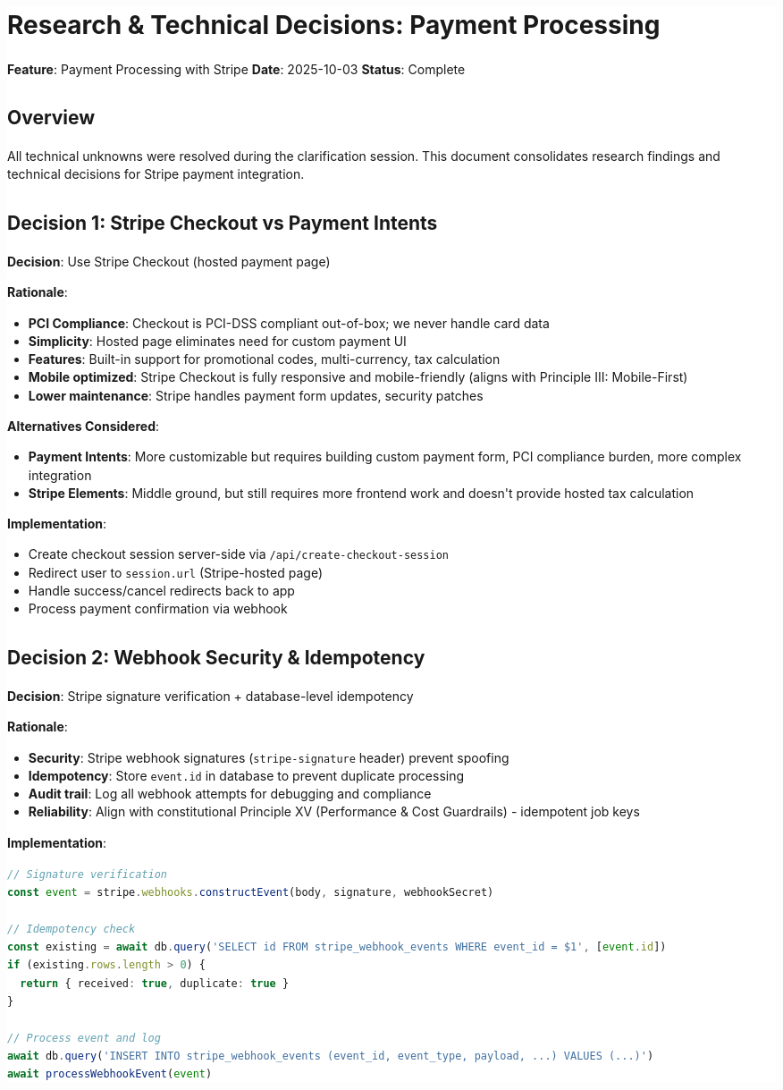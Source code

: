 # Research & Technical Decisions: Payment Processing

**Feature**: Payment Processing with Stripe
**Date**: 2025-10-03
**Status**: Complete

## Overview
All technical unknowns were resolved during the clarification session. This document consolidates research findings and technical decisions for Stripe payment integration.

## Decision 1: Stripe Checkout vs Payment Intents

**Decision**: Use Stripe Checkout (hosted payment page)

**Rationale**:
- **PCI Compliance**: Checkout is PCI-DSS compliant out-of-box; we never handle card data
- **Simplicity**: Hosted page eliminates need for custom payment UI
- **Features**: Built-in support for promotional codes, multi-currency, tax calculation
- **Mobile optimized**: Stripe Checkout is fully responsive and mobile-friendly (aligns with Principle III: Mobile-First)
- **Lower maintenance**: Stripe handles payment form updates, security patches

**Alternatives Considered**:
- **Payment Intents**: More customizable but requires building custom payment form, PCI compliance burden, more complex integration
- **Stripe Elements**: Middle ground, but still requires more frontend work and doesn't provide hosted tax calculation

**Implementation**:
- Create checkout session server-side via `/api/create-checkout-session`
- Redirect user to `session.url` (Stripe-hosted page)
- Handle success/cancel redirects back to app
- Process payment confirmation via webhook

## Decision 2: Webhook Security & Idempotency

**Decision**: Stripe signature verification + database-level idempotency

**Rationale**:
- **Security**: Stripe webhook signatures (`stripe-signature` header) prevent spoofing
- **Idempotency**: Store `event.id` in database to prevent duplicate processing
- **Audit trail**: Log all webhook attempts for debugging and compliance
- **Reliability**: Align with constitutional Principle XV (Performance & Cost Guardrails) - idempotent job keys

**Implementation**:
```typescript
// Signature verification
const event = stripe.webhooks.constructEvent(body, signature, webhookSecret)

// Idempotency check
const existing = await db.query('SELECT id FROM stripe_webhook_events WHERE event_id = $1', [event.id])
if (existing.rows.length > 0) {
  return { received: true, duplicate: true }
}

// Process event and log
await db.query('INSERT INTO stripe_webhook_events (event_id, event_type, payload, ...) VALUES (...)')
await processWebhookEvent(event)
```

